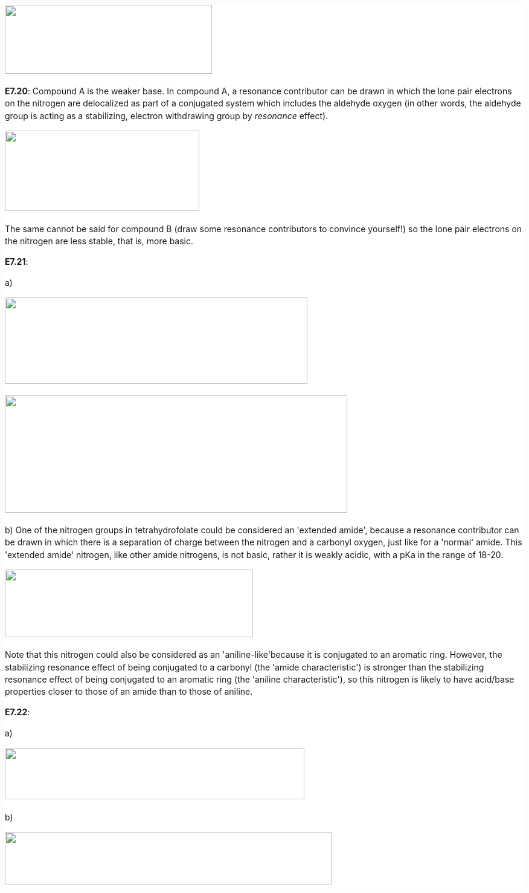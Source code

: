 <img src="media/ICE_solutions/image108.png"
style="width:3.57431in;height:1.18542in" />

**E7.20**: Compound A is the weaker base. In compound A, a resonance
contributor can be drawn in which the lone pair electrons on the
nitrogen are delocalized as part of a conjugated system which includes
the aldehyde oxygen (in other words, the aldehyde group is acting as a
stabilizing, electron withdrawing group by *resonance* effect).

<img src="media/ICE_solutions/image109.png"
style="width:3.35208in;height:1.38889in" />

The same cannot be said for compound B (draw some resonance contributors
to convince yourself!) so the lone pair electrons on the nitrogen are
less stable, that is, more basic.

**E7.21**:

a\)

<img src="media/ICE_solutions/image110.png"
style="width:5.22222in;height:1.48889in" />

<img src="media/ICE_solutions/image111.png"
style="width:5.90764in;height:2.01875in" />

b\) One of the nitrogen groups in tetrahydrofolate could be considered
an 'extended amide', because a resonance contributor can be drawn in
which there is a separation of charge between the nitrogen and a
carbonyl oxygen, just like for a 'normal' amide. This 'extended amide'
nitrogen, like other amide nitrogens, is not basic, rather it is weakly
acidic, with a pKa in the range of 18-20.

<img src="media/ICE_solutions/image112.png"
style="width:4.27778in;height:1.16667in" />

Note that this nitrogen could also be considered as an
'aniline-like'because it is conjugated to an aromatic ring. However, the
stabilizing resonance effect of being conjugated to a carbonyl (the
'amide characteristic') is stronger than the stabilizing resonance
effect of being conjugated to an aromatic ring (the 'aniline
characteristic'), so this nitrogen is likely to have acid/base
properties closer to those of an amide than to those of aniline.

**E7.22**:

a\)

<img src="media/ICE_solutions/image113.png"
style="width:5.16667in;height:0.88889in" />

b\)

<img src="media/ICE_solutions/image114.png"
style="width:5.63889in;height:0.91667in" />
